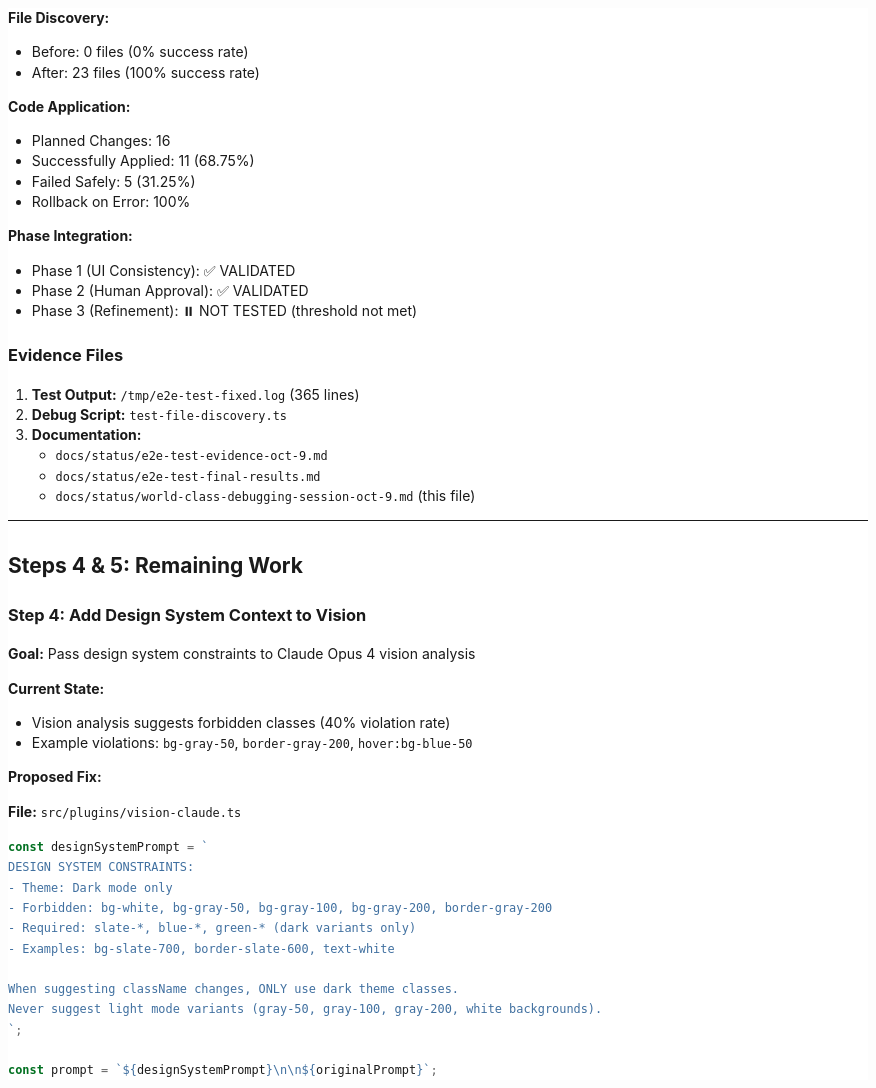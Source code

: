 **File Discovery:**

- Before: 0 files (0% success rate)
- After: 23 files (100% success rate)

**Code Application:**

- Planned Changes: 16
- Successfully Applied: 11 (68.75%)
- Failed Safely: 5 (31.25%)
- Rollback on Error: 100%

**Phase Integration:**

- Phase 1 (UI Consistency): ✅ VALIDATED
- Phase 2 (Human Approval): ✅ VALIDATED
- Phase 3 (Refinement): ⏸️ NOT TESTED (threshold not met)

### Evidence Files

1. **Test Output:** `/tmp/e2e-test-fixed.log` (365 lines)
2. **Debug Script:** `test-file-discovery.ts`
3. **Documentation:**
   - `docs/status/e2e-test-evidence-oct-9.md`
   - `docs/status/e2e-test-final-results.md`
   - `docs/status/world-class-debugging-session-oct-9.md` (this file)

---

## Steps 4 & 5: Remaining Work

### Step 4: Add Design System Context to Vision

**Goal:** Pass design system constraints to Claude Opus 4 vision analysis

**Current State:**

- Vision analysis suggests forbidden classes (40% violation rate)
- Example violations: `bg-gray-50`, `border-gray-200`, `hover:bg-blue-50`

**Proposed Fix:**

**File:** `src/plugins/vision-claude.ts`

```typescript
const designSystemPrompt = `
DESIGN SYSTEM CONSTRAINTS:
- Theme: Dark mode only
- Forbidden: bg-white, bg-gray-50, bg-gray-100, bg-gray-200, border-gray-200
- Required: slate-*, blue-*, green-* (dark variants only)
- Examples: bg-slate-700, border-slate-600, text-white

When suggesting className changes, ONLY use dark theme classes.
Never suggest light mode variants (gray-50, gray-100, gray-200, white backgrounds).
`;

const prompt = `${designSystemPrompt}\n\n${originalPrompt}`;
```
